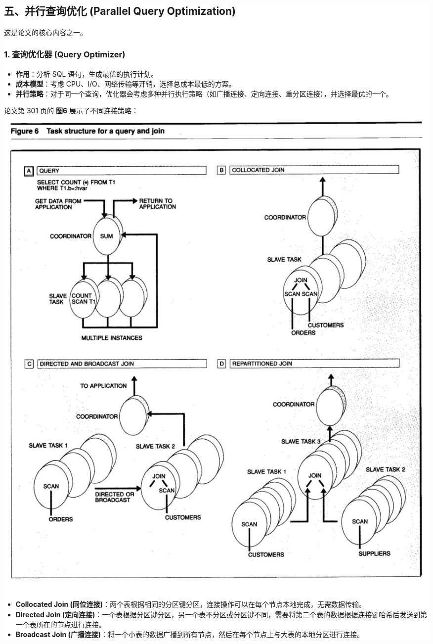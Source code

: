 
## 五、并行查询优化 (Parallel Query Optimization)

这是论文的核心内容之一。

### 1. 查询优化器 (Query Optimizer)
- **作用**：分析 SQL 语句，生成最优的执行计划。
- **成本模型**：考虑 CPU、I/O、网络传输等开销，选择总成本最低的方案。
- **并行策略**：对于同一个查询，优化器会考虑多种并行执行策略（如广播连接、定向连接、重分区连接），并选择最优的一个。

论文第 301 页的 **图6** 展示了不同连接策略：  ![pic](20251018_05_pic_003.jpg)  
- **Collocated Join (同位连接)**：两个表根据相同的分区键分区，连接操作可以在每个节点本地完成，无需数据传输。
- **Directed Join (定向连接)**：一个表根据分区键分区，另一个表不分区或分区键不同，需要将第二个表的数据根据连接键哈希后发送到第一个表所在的节点进行连接。
- **Broadcast Join (广播连接)**：将一个小表的数据广播到所有节点，然后在每个节点上与大表的本地分区进行连接。
